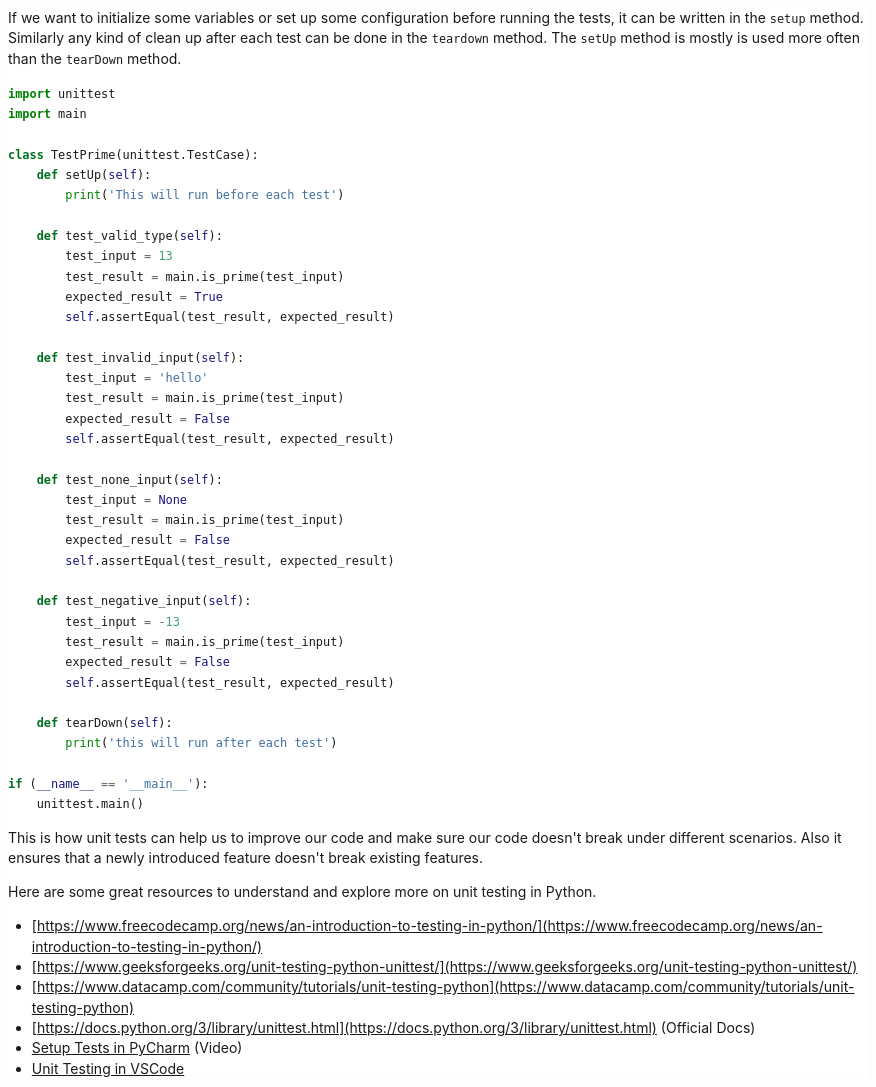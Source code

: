 If we want to initialize some variables or set up some configuration before running the tests, it can be written in the `setup` method. Similarly any kind of clean up after each test can be done in the `teardown` method. The `setUp` method is mostly is used more often than the `tearDown` method.

```python
import unittest
import main

class TestPrime(unittest.TestCase):
    def setUp(self):
        print('This will run before each test')

    def test_valid_type(self):
        test_input = 13
        test_result = main.is_prime(test_input)
        expected_result = True
        self.assertEqual(test_result, expected_result)

    def test_invalid_input(self):
        test_input = 'hello'
        test_result = main.is_prime(test_input)
        expected_result = False
        self.assertEqual(test_result, expected_result)

    def test_none_input(self):
        test_input = None
        test_result = main.is_prime(test_input)
        expected_result = False
        self.assertEqual(test_result, expected_result)

    def test_negative_input(self):
        test_input = -13
        test_result = main.is_prime(test_input)
        expected_result = False
        self.assertEqual(test_result, expected_result)

    def tearDown(self):
        print('this will run after each test')

if (__name__ == '__main__'):
    unittest.main()
```

This is how unit tests can help us to improve our code and make sure our code doesn't break under different scenarios. Also it ensures that a newly introduced feature doesn't break existing features. 

Here are some great resources to understand and explore more on unit testing in Python.

- [https://www.freecodecamp.org/news/an-introduction-to-testing-in-python/](https://www.freecodecamp.org/news/an-introduction-to-testing-in-python/)
- [https://www.geeksforgeeks.org/unit-testing-python-unittest/](https://www.geeksforgeeks.org/unit-testing-python-unittest/)
- [https://www.datacamp.com/community/tutorials/unit-testing-python](https://www.datacamp.com/community/tutorials/unit-testing-python)
- [https://docs.python.org/3/library/unittest.html](https://docs.python.org/3/library/unittest.html) (Official Docs)
- [Setup Tests in PyCharm](https://www.youtube.com/watch?time_continue=68&v=-VzJvNLooj4&feature=emb_logo) (Video)
- [Unit Testing in VSCode](https://code.visualstudio.com/docs/python/testing)
